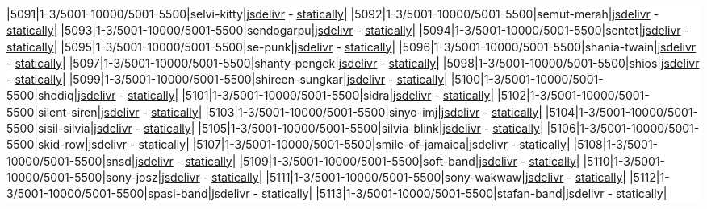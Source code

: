 |5091|1-3/5001-10000/5001-5500|selvi-kitty|[jsdelivr](https://cdn.jsdelivr.net/gh/dbchord/webp-a-600x600_1-3/5001-10000/5001-5500/selvi-kitty.webp) - [statically](https://cdn.statically.io/gh/dbchord/webp-a-600x600_1-3/img/5001-10000/5001-5500/selvi-kitty.webp)|
|5092|1-3/5001-10000/5001-5500|semut-merah|[jsdelivr](https://cdn.jsdelivr.net/gh/dbchord/webp-a-600x600_1-3/5001-10000/5001-5500/semut-merah.webp) - [statically](https://cdn.statically.io/gh/dbchord/webp-a-600x600_1-3/img/5001-10000/5001-5500/semut-merah.webp)|
|5093|1-3/5001-10000/5001-5500|sendogarpu|[jsdelivr](https://cdn.jsdelivr.net/gh/dbchord/webp-a-600x600_1-3/5001-10000/5001-5500/sendogarpu.webp) - [statically](https://cdn.statically.io/gh/dbchord/webp-a-600x600_1-3/img/5001-10000/5001-5500/sendogarpu.webp)|
|5094|1-3/5001-10000/5001-5500|sentot|[jsdelivr](https://cdn.jsdelivr.net/gh/dbchord/webp-a-600x600_1-3/5001-10000/5001-5500/sentot.webp) - [statically](https://cdn.statically.io/gh/dbchord/webp-a-600x600_1-3/img/5001-10000/5001-5500/sentot.webp)|
|5095|1-3/5001-10000/5001-5500|se-punk|[jsdelivr](https://cdn.jsdelivr.net/gh/dbchord/webp-a-600x600_1-3/5001-10000/5001-5500/se-punk.webp) - [statically](https://cdn.statically.io/gh/dbchord/webp-a-600x600_1-3/img/5001-10000/5001-5500/se-punk.webp)|
|5096|1-3/5001-10000/5001-5500|shania-twain|[jsdelivr](https://cdn.jsdelivr.net/gh/dbchord/webp-a-600x600_1-3/5001-10000/5001-5500/shania-twain.webp) - [statically](https://cdn.statically.io/gh/dbchord/webp-a-600x600_1-3/img/5001-10000/5001-5500/shania-twain.webp)|
|5097|1-3/5001-10000/5001-5500|shanty-pengek|[jsdelivr](https://cdn.jsdelivr.net/gh/dbchord/webp-a-600x600_1-3/5001-10000/5001-5500/shanty-pengek.webp) - [statically](https://cdn.statically.io/gh/dbchord/webp-a-600x600_1-3/img/5001-10000/5001-5500/shanty-pengek.webp)|
|5098|1-3/5001-10000/5001-5500|shios|[jsdelivr](https://cdn.jsdelivr.net/gh/dbchord/webp-a-600x600_1-3/5001-10000/5001-5500/shios.webp) - [statically](https://cdn.statically.io/gh/dbchord/webp-a-600x600_1-3/img/5001-10000/5001-5500/shios.webp)|
|5099|1-3/5001-10000/5001-5500|shireen-sungkar|[jsdelivr](https://cdn.jsdelivr.net/gh/dbchord/webp-a-600x600_1-3/5001-10000/5001-5500/shireen-sungkar.webp) - [statically](https://cdn.statically.io/gh/dbchord/webp-a-600x600_1-3/img/5001-10000/5001-5500/shireen-sungkar.webp)|
|5100|1-3/5001-10000/5001-5500|shodiq|[jsdelivr](https://cdn.jsdelivr.net/gh/dbchord/webp-a-600x600_1-3/5001-10000/5001-5500/shodiq.webp) - [statically](https://cdn.statically.io/gh/dbchord/webp-a-600x600_1-3/img/5001-10000/5001-5500/shodiq.webp)|
|5101|1-3/5001-10000/5001-5500|sidra|[jsdelivr](https://cdn.jsdelivr.net/gh/dbchord/webp-a-600x600_1-3/5001-10000/5001-5500/sidra.webp) - [statically](https://cdn.statically.io/gh/dbchord/webp-a-600x600_1-3/img/5001-10000/5001-5500/sidra.webp)|
|5102|1-3/5001-10000/5001-5500|silent-siren|[jsdelivr](https://cdn.jsdelivr.net/gh/dbchord/webp-a-600x600_1-3/5001-10000/5001-5500/silent-siren.webp) - [statically](https://cdn.statically.io/gh/dbchord/webp-a-600x600_1-3/img/5001-10000/5001-5500/silent-siren.webp)|
|5103|1-3/5001-10000/5001-5500|sinyo-imj|[jsdelivr](https://cdn.jsdelivr.net/gh/dbchord/webp-a-600x600_1-3/5001-10000/5001-5500/sinyo-imj.webp) - [statically](https://cdn.statically.io/gh/dbchord/webp-a-600x600_1-3/img/5001-10000/5001-5500/sinyo-imj.webp)|
|5104|1-3/5001-10000/5001-5500|sisil-silvia|[jsdelivr](https://cdn.jsdelivr.net/gh/dbchord/webp-a-600x600_1-3/5001-10000/5001-5500/sisil-silvia.webp) - [statically](https://cdn.statically.io/gh/dbchord/webp-a-600x600_1-3/img/5001-10000/5001-5500/sisil-silvia.webp)|
|5105|1-3/5001-10000/5001-5500|silvia-blink|[jsdelivr](https://cdn.jsdelivr.net/gh/dbchord/webp-a-600x600_1-3/5001-10000/5001-5500/silvia-blink.webp) - [statically](https://cdn.statically.io/gh/dbchord/webp-a-600x600_1-3/img/5001-10000/5001-5500/silvia-blink.webp)|
|5106|1-3/5001-10000/5001-5500|skid-row|[jsdelivr](https://cdn.jsdelivr.net/gh/dbchord/webp-a-600x600_1-3/5001-10000/5001-5500/skid-row.webp) - [statically](https://cdn.statically.io/gh/dbchord/webp-a-600x600_1-3/img/5001-10000/5001-5500/skid-row.webp)|
|5107|1-3/5001-10000/5001-5500|smile-of-jamaica|[jsdelivr](https://cdn.jsdelivr.net/gh/dbchord/webp-a-600x600_1-3/5001-10000/5001-5500/smile-of-jamaica.webp) - [statically](https://cdn.statically.io/gh/dbchord/webp-a-600x600_1-3/img/5001-10000/5001-5500/smile-of-jamaica.webp)|
|5108|1-3/5001-10000/5001-5500|snsd|[jsdelivr](https://cdn.jsdelivr.net/gh/dbchord/webp-a-600x600_1-3/5001-10000/5001-5500/snsd.webp) - [statically](https://cdn.statically.io/gh/dbchord/webp-a-600x600_1-3/img/5001-10000/5001-5500/snsd.webp)|
|5109|1-3/5001-10000/5001-5500|soft-band|[jsdelivr](https://cdn.jsdelivr.net/gh/dbchord/webp-a-600x600_1-3/5001-10000/5001-5500/soft-band.webp) - [statically](https://cdn.statically.io/gh/dbchord/webp-a-600x600_1-3/img/5001-10000/5001-5500/soft-band.webp)|
|5110|1-3/5001-10000/5001-5500|sony-josz|[jsdelivr](https://cdn.jsdelivr.net/gh/dbchord/webp-a-600x600_1-3/5001-10000/5001-5500/sony-josz.webp) - [statically](https://cdn.statically.io/gh/dbchord/webp-a-600x600_1-3/img/5001-10000/5001-5500/sony-josz.webp)|
|5111|1-3/5001-10000/5001-5500|sony-wakwaw|[jsdelivr](https://cdn.jsdelivr.net/gh/dbchord/webp-a-600x600_1-3/5001-10000/5001-5500/sony-wakwaw.webp) - [statically](https://cdn.statically.io/gh/dbchord/webp-a-600x600_1-3/img/5001-10000/5001-5500/sony-wakwaw.webp)|
|5112|1-3/5001-10000/5001-5500|spasi-band|[jsdelivr](https://cdn.jsdelivr.net/gh/dbchord/webp-a-600x600_1-3/5001-10000/5001-5500/spasi-band.webp) - [statically](https://cdn.statically.io/gh/dbchord/webp-a-600x600_1-3/img/5001-10000/5001-5500/spasi-band.webp)|
|5113|1-3/5001-10000/5001-5500|stafan-band|[jsdelivr](https://cdn.jsdelivr.net/gh/dbchord/webp-a-600x600_1-3/5001-10000/5001-5500/stafan-band.webp) - [statically](https://cdn.statically.io/gh/dbchord/webp-a-600x600_1-3/img/5001-10000/5001-5500/stafan-band.webp)|